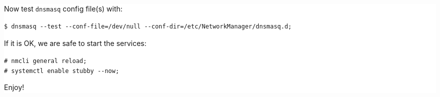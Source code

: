 Now test `dnsmasq` config file(s) with:

    $ dnsmasq --test --conf-file=/dev/null --conf-dir=/etc/NetworkManager/dnsmasq.d;

If it is OK, we are safe to start the services:

    # nmcli general reload;
    # systemctl enable stubby --now;

Enjoy!

